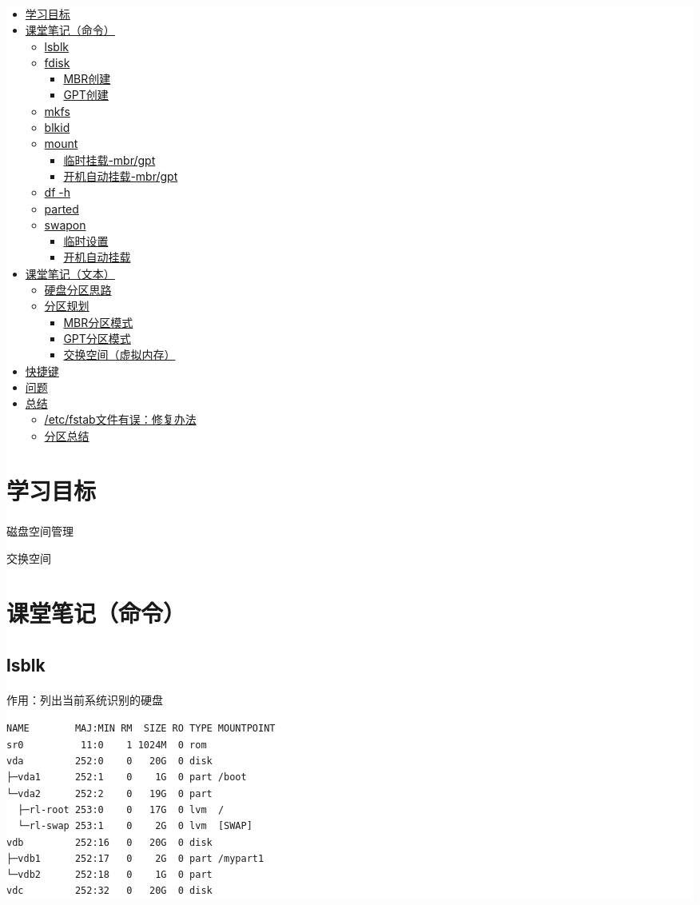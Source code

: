 - [学习目标](#学习目标)
- [课堂笔记（命令）](#课堂笔记命令)
  - [lsblk](#lsblk)
  - [fdisk](#fdisk)
    - [MBR创建](#mbr创建)
    - [GPT创建](#gpt创建)
  - [mkfs](#mkfs)
  - [blkid](#blkid)
  - [mount](#mount)
    - [临时挂载-mbr/gpt](#临时挂载-mbrgpt)
    - [开机自动挂载-mbr/gpt](#开机自动挂载-mbrgpt)
  - [df -h](#df--h)
  - [parted](#parted)
  - [swapon](#swapon)
    - [临时设置](#临时设置)
    - [开机自动挂载](#开机自动挂载)
- [课堂笔记（文本）](#课堂笔记文本)
  - [硬盘分区思路](#硬盘分区思路)
  - [分区规划](#分区规划)
    - [MBR分区模式](#mbr分区模式)
    - [GPT分区模式](#gpt分区模式)
    - [交换空间（虚拟内存）](#交换空间虚拟内存)
- [快捷键](#快捷键)
- [问题](#问题)
- [总结](#总结)
  - [/etc/fstab文件有误：修复办法](#etcfstab文件有误修复办法)
  - [分区总结](#分区总结)

# 学习目标

磁盘空间管理

交换空间

# 课堂笔记（命令）

## lsblk

作用：列出当前系统识别的硬盘

```linux
NAME        MAJ:MIN RM  SIZE RO TYPE MOUNTPOINT
sr0          11:0    1 1024M  0 rom  
vda         252:0    0   20G  0 disk 
├─vda1      252:1    0    1G  0 part /boot
└─vda2      252:2    0   19G  0 part 
  ├─rl-root 253:0    0   17G  0 lvm  /
  └─rl-swap 253:1    0    2G  0 lvm  [SWAP]
vdb         252:16   0   20G  0 disk 
├─vdb1      252:17   0    2G  0 part /mypart1
└─vdb2      252:18   0    1G  0 part 
vdc         252:32   0   20G  0 disk 

```
